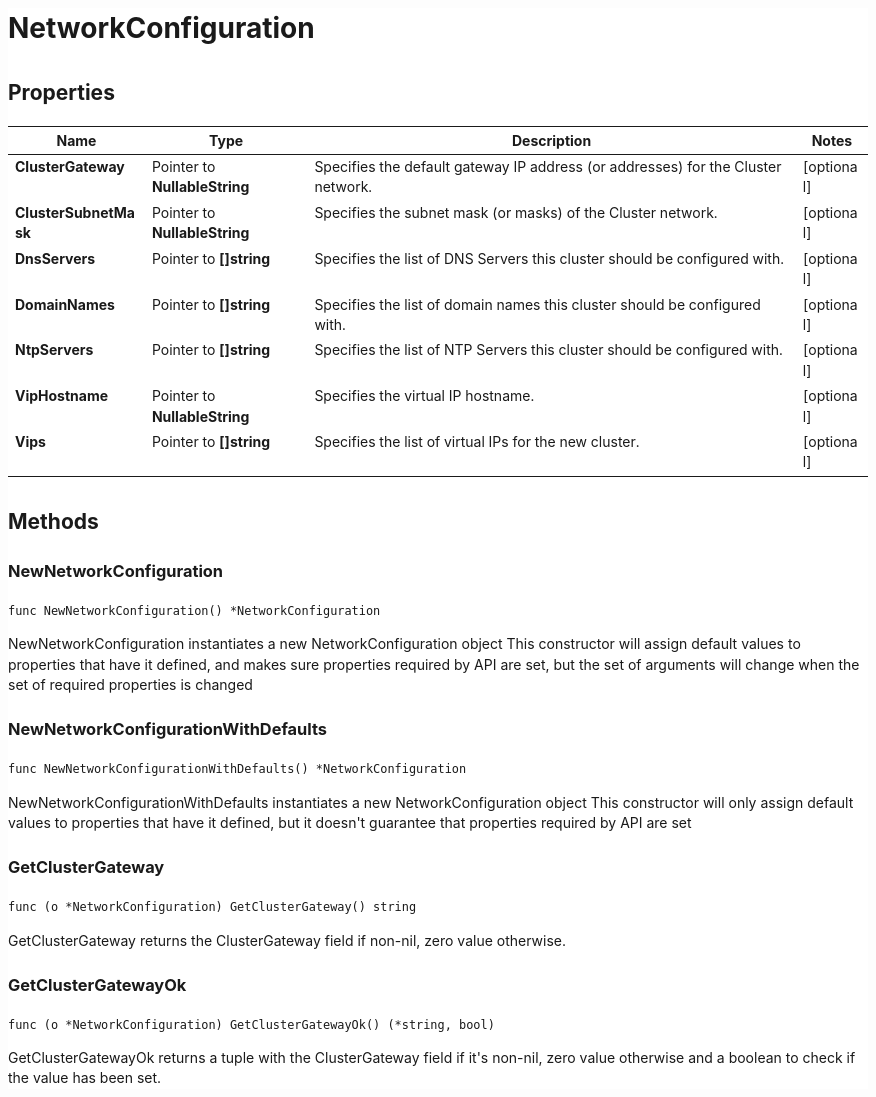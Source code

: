 # NetworkConfiguration

## Properties

Name | Type | Description | Notes
------------ | ------------- | ------------- | -------------
**ClusterGateway** | Pointer to **NullableString** | Specifies the default gateway IP address (or addresses) for the Cluster network. | [optional] 
**ClusterSubnetMask** | Pointer to **NullableString** | Specifies the subnet mask (or masks) of the Cluster network. | [optional] 
**DnsServers** | Pointer to **[]string** | Specifies the list of DNS Servers this cluster should be configured with. | [optional] 
**DomainNames** | Pointer to **[]string** | Specifies the list of domain names this cluster should be configured with. | [optional] 
**NtpServers** | Pointer to **[]string** | Specifies the list of NTP Servers this cluster should be configured with. | [optional] 
**VipHostname** | Pointer to **NullableString** | Specifies the virtual IP hostname. | [optional] 
**Vips** | Pointer to **[]string** | Specifies the list of virtual IPs for the new cluster. | [optional] 

## Methods

### NewNetworkConfiguration

`func NewNetworkConfiguration() *NetworkConfiguration`

NewNetworkConfiguration instantiates a new NetworkConfiguration object
This constructor will assign default values to properties that have it defined,
and makes sure properties required by API are set, but the set of arguments
will change when the set of required properties is changed

### NewNetworkConfigurationWithDefaults

`func NewNetworkConfigurationWithDefaults() *NetworkConfiguration`

NewNetworkConfigurationWithDefaults instantiates a new NetworkConfiguration object
This constructor will only assign default values to properties that have it defined,
but it doesn't guarantee that properties required by API are set

### GetClusterGateway

`func (o *NetworkConfiguration) GetClusterGateway() string`

GetClusterGateway returns the ClusterGateway field if non-nil, zero value otherwise.

### GetClusterGatewayOk

`func (o *NetworkConfiguration) GetClusterGatewayOk() (*string, bool)`

GetClusterGatewayOk returns a tuple with the ClusterGateway field if it's non-nil, zero value otherwise
and a boolean to check if the value has been set.
